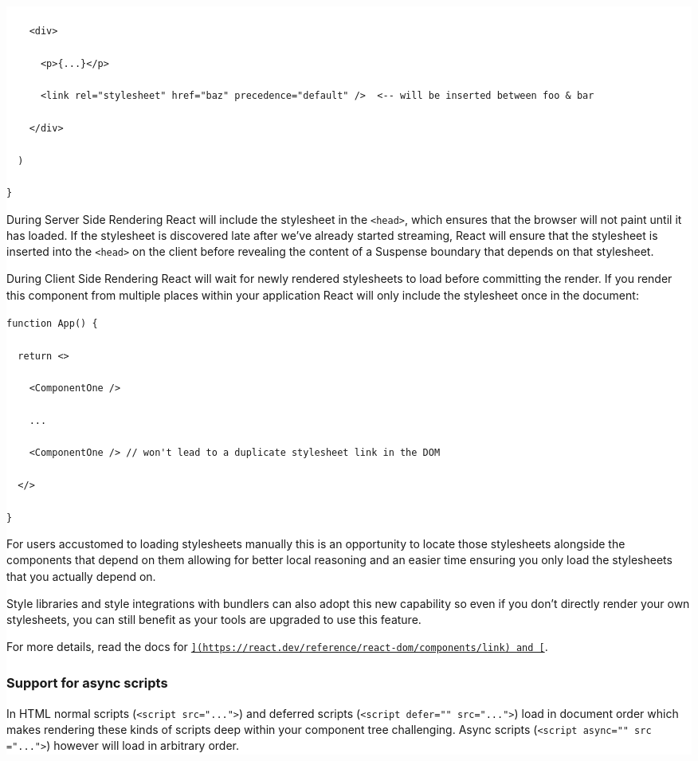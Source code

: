 ```

    <div>

      <p>{...}</p>

      <link rel="stylesheet" href="baz" precedence="default" />  <-- will be inserted between foo & bar

    </div>

  )

}
```

During Server Side Rendering React will include the stylesheet in the `<head>`, which ensures that the browser will not paint until it has loaded. If the stylesheet is discovered late after we’ve already started streaming, React will ensure that the stylesheet is inserted into the `<head>` on the client before revealing the content of a Suspense boundary that depends on that stylesheet.

During Client Side Rendering React will wait for newly rendered stylesheets to load before committing the render. If you render this component from multiple places within your application React will only include the stylesheet once in the document:

```
function App() {

  return <>

    <ComponentOne />

    ...

    <ComponentOne /> // won't lead to a duplicate stylesheet link in the DOM

  </>

}
```

For users accustomed to loading stylesheets manually this is an opportunity to locate those stylesheets alongside the components that depend on them allowing for better local reasoning and an easier time ensuring you only load the stylesheets that you actually depend on.

Style libraries and style integrations with bundlers can also adopt this new capability so even if you don’t directly render your own stylesheets, you can still benefit as your tools are upgraded to use this feature.

For more details, read the docs for [``](https://react.dev/reference/react-dom/components/link) and [``](https://react.dev/reference/react-dom/components/style).

### Support for async scripts 

In HTML normal scripts (`<script src="...">`) and deferred scripts (`<script defer="" src="...">`) load in document order which makes rendering these kinds of scripts deep within your component tree challenging. Async scripts (`<script async="" src="...">`) however will load in arbitrary order.
